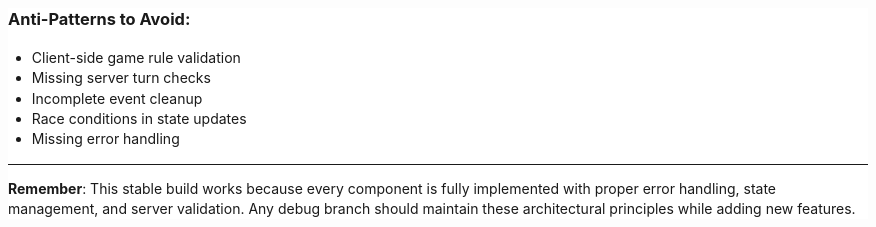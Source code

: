 ### Anti-Patterns to Avoid:
- Client-side game rule validation
- Missing server turn checks
- Incomplete event cleanup
- Race conditions in state updates
- Missing error handling

---

**Remember**: This stable build works because every component is fully implemented with proper error handling, state management, and server validation. Any debug branch should maintain these architectural principles while adding new features.
